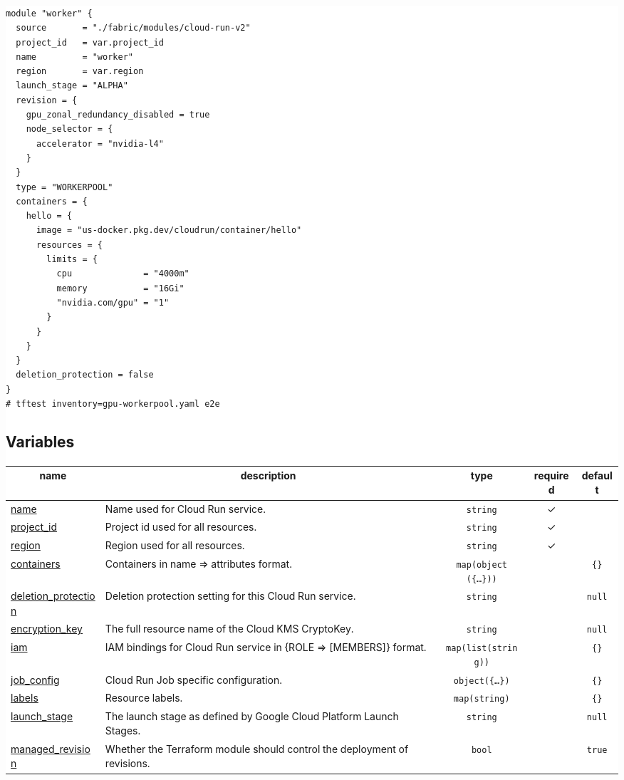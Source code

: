 ```hcl
```

```hcl
module "worker" {
  source       = "./fabric/modules/cloud-run-v2"
  project_id   = var.project_id
  name         = "worker"
  region       = var.region
  launch_stage = "ALPHA"
  revision = {
    gpu_zonal_redundancy_disabled = true
    node_selector = {
      accelerator = "nvidia-l4"
    }
  }
  type = "WORKERPOOL"
  containers = {
    hello = {
      image = "us-docker.pkg.dev/cloudrun/container/hello"
      resources = {
        limits = {
          cpu              = "4000m"
          memory           = "16Gi"
          "nvidia.com/gpu" = "1"
        }
      }
    }
  }
  deletion_protection = false
}
# tftest inventory=gpu-workerpool.yaml e2e
```

## Variables

| name | description | type | required | default |
|---|---|:---:|:---:|:---:|
| [name](variables.tf#L152) | Name used for Cloud Run service. | <code>string</code> | ✓ |  |
| [project_id](variables.tf#L157) | Project id used for all resources. | <code>string</code> | ✓ |  |
| [region](variables.tf#L162) | Region used for all resources. | <code>string</code> | ✓ |  |
| [containers](variables.tf#L17) | Containers in name => attributes format. | <code title="map&#40;object&#40;&#123;&#10;  image      &#61; string&#10;  depends_on &#61; optional&#40;list&#40;string&#41;&#41;&#10;  command    &#61; optional&#40;list&#40;string&#41;&#41;&#10;  args       &#61; optional&#40;list&#40;string&#41;&#41;&#10;  env        &#61; optional&#40;map&#40;string&#41;&#41;&#10;  env_from_key &#61; optional&#40;map&#40;object&#40;&#123;&#10;    secret  &#61; string&#10;    version &#61; string&#10;  &#125;&#41;&#41;&#41;&#10;  liveness_probe &#61; optional&#40;object&#40;&#123;&#10;    grpc &#61; optional&#40;object&#40;&#123;&#10;      port    &#61; optional&#40;number&#41;&#10;      service &#61; optional&#40;string&#41;&#10;    &#125;&#41;&#41;&#10;    http_get &#61; optional&#40;object&#40;&#123;&#10;      http_headers &#61; optional&#40;map&#40;string&#41;&#41;&#10;      path         &#61; optional&#40;string&#41;&#10;      port         &#61; optional&#40;number&#41;&#10;    &#125;&#41;&#41;&#10;    failure_threshold     &#61; optional&#40;number&#41;&#10;    initial_delay_seconds &#61; optional&#40;number&#41;&#10;    period_seconds        &#61; optional&#40;number&#41;&#10;    timeout_seconds       &#61; optional&#40;number&#41;&#10;  &#125;&#41;&#41;&#10;  ports &#61; optional&#40;map&#40;object&#40;&#123;&#10;    container_port &#61; optional&#40;number&#41;&#10;    name           &#61; optional&#40;string&#41;&#10;  &#125;&#41;&#41;&#41;&#10;  resources &#61; optional&#40;object&#40;&#123;&#10;    limits            &#61; optional&#40;map&#40;string&#41;&#41;&#10;    cpu_idle          &#61; optional&#40;bool&#41;&#10;    startup_cpu_boost &#61; optional&#40;bool&#41;&#10;  &#125;&#41;&#41;&#10;  startup_probe &#61; optional&#40;object&#40;&#123;&#10;    grpc &#61; optional&#40;object&#40;&#123;&#10;      port    &#61; optional&#40;number&#41;&#10;      service &#61; optional&#40;string&#41;&#10;    &#125;&#41;&#41;&#10;    http_get &#61; optional&#40;object&#40;&#123;&#10;      http_headers &#61; optional&#40;map&#40;string&#41;&#41;&#10;      path         &#61; optional&#40;string&#41;&#10;      port         &#61; optional&#40;number&#41;&#10;    &#125;&#41;&#41;&#10;    tcp_socket &#61; optional&#40;object&#40;&#123;&#10;      port &#61; optional&#40;number&#41;&#10;    &#125;&#41;&#41;&#10;    failure_threshold     &#61; optional&#40;number&#41;&#10;    initial_delay_seconds &#61; optional&#40;number&#41;&#10;    period_seconds        &#61; optional&#40;number&#41;&#10;    timeout_seconds       &#61; optional&#40;number&#41;&#10;  &#125;&#41;&#41;&#10;  volume_mounts &#61; optional&#40;map&#40;string&#41;&#41;&#10;&#125;&#41;&#41;">map&#40;object&#40;&#123;&#8230;&#125;&#41;&#41;</code> |  | <code>&#123;&#125;</code> |
| [deletion_protection](variables.tf#L89) | Deletion protection setting for this Cloud Run service. | <code>string</code> |  | <code>null</code> |
| [encryption_key](variables.tf#L95) | The full resource name of the Cloud KMS CryptoKey. | <code>string</code> |  | <code>null</code> |
| [iam](variables.tf#L101) | IAM bindings for Cloud Run service in {ROLE => [MEMBERS]} format. | <code>map&#40;list&#40;string&#41;&#41;</code> |  | <code>&#123;&#125;</code> |
| [job_config](variables.tf#L107) | Cloud Run Job specific configuration. | <code title="object&#40;&#123;&#10;  max_retries &#61; optional&#40;number&#41;&#10;  task_count  &#61; optional&#40;number&#41;&#10;  timeout     &#61; optional&#40;string&#41;&#10;&#125;&#41;">object&#40;&#123;&#8230;&#125;&#41;</code> |  | <code>&#123;&#125;</code> |
| [labels](variables.tf#L122) | Resource labels. | <code>map&#40;string&#41;</code> |  | <code>&#123;&#125;</code> |
| [launch_stage](variables.tf#L128) | The launch stage as defined by Google Cloud Platform Launch Stages. | <code>string</code> |  | <code>null</code> |
| [managed_revision](variables.tf#L145) | Whether the Terraform module should control the deployment of revisions. | <code>bool</code> |  | <code>true</code> |
